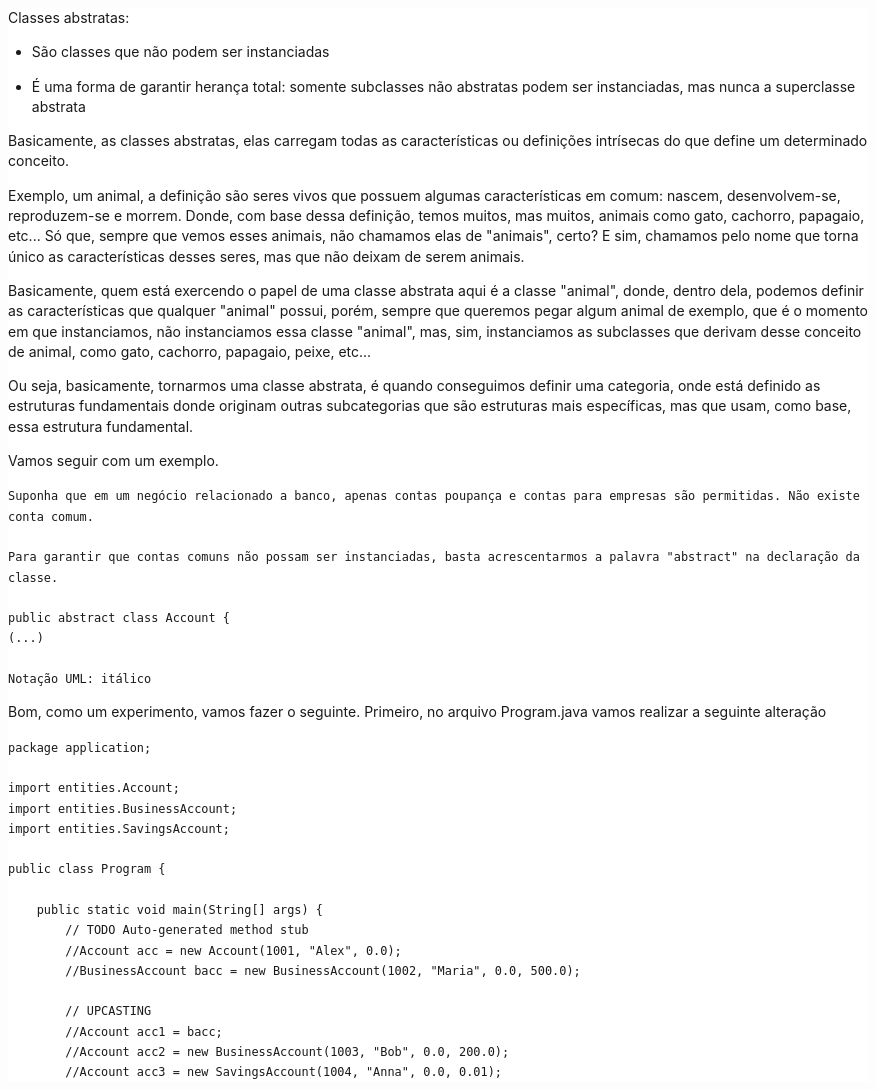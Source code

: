 Classes abstratas:

- São classes que não podem ser instanciadas

- É uma forma de garantir herança total: somente subclasses não 
abstratas podem ser instanciadas, mas nunca a superclasse abstrata

Basicamente, as classes abstratas, elas carregam todas as características ou definições intrísecas do que define um determinado conceito.

Exemplo, um animal, a definição são seres vivos que possuem algumas características em comum: nascem, desenvolvem-se, reproduzem-se e morrem. Donde, com base dessa definição, temos muitos, mas muitos, animais como gato, cachorro, papagaio, etc... Só que, sempre que vemos esses animais, não chamamos elas de "animais", certo? E sim, chamamos pelo nome que torna único as características desses seres, mas que não deixam de serem animais. 

Basicamente, quem está exercendo o papel de uma classe abstrata aqui é a classe "animal", donde, dentro dela, podemos definir as características que qualquer "animal" possui, porém, sempre que queremos pegar algum animal de exemplo, que é o momento em que instanciamos, não instanciamos essa classe "animal", mas, sim, instanciamos as subclasses que derivam desse conceito de animal, como gato, cachorro, papagaio, peixe, etc...

Ou seja, basicamente, tornarmos uma classe abstrata, é quando conseguimos definir uma categoria, onde está definido as estruturas fundamentais donde originam outras subcategorias que são estruturas mais específicas, mas que usam, como base, essa estrutura fundamental.

Vamos seguir com um exemplo.

    Suponha que em um negócio relacionado a banco, apenas contas poupança e contas para empresas são permitidas. Não existe conta comum.

    Para garantir que contas comuns não possam ser instanciadas, basta acrescentarmos a palavra "abstract" na declaração da classe.

    public abstract class Account {
    (...)

    Notação UML: itálico

Bom, como um experimento, vamos fazer o seguinte. Primeiro, no arquivo Program.java vamos realizar a seguinte alteração

    package application;

    import entities.Account;
    import entities.BusinessAccount;
    import entities.SavingsAccount;

    public class Program {

        public static void main(String[] args) {
            // TODO Auto-generated method stub
            //Account acc = new Account(1001, "Alex", 0.0);
            //BusinessAccount bacc = new BusinessAccount(1002, "Maria", 0.0, 500.0);
            
            // UPCASTING
            //Account acc1 = bacc;
            //Account acc2 = new BusinessAccount(1003, "Bob", 0.0, 200.0);
            //Account acc3 = new SavingsAccount(1004, "Anna", 0.0, 0.01);
            